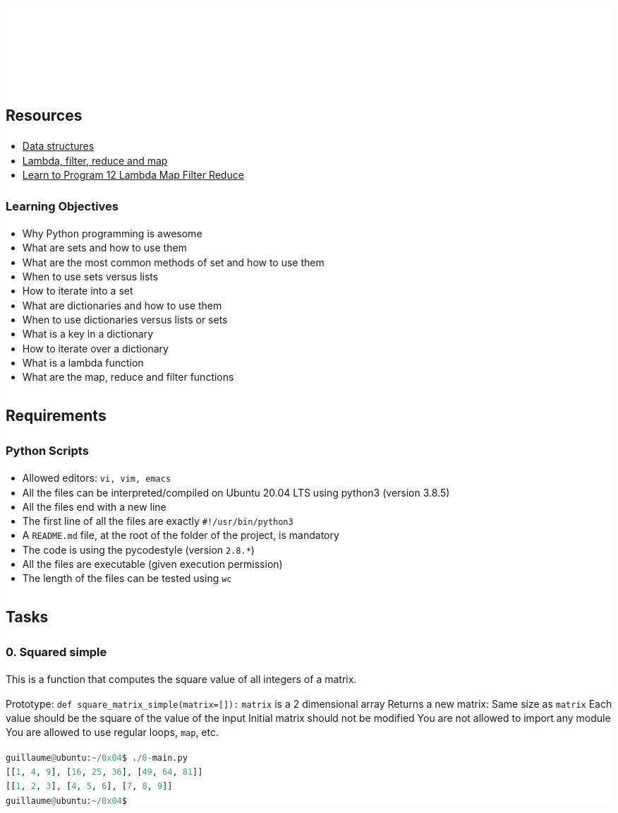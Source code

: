 # ![plot](css/title.svg)

## Resources

* [Data structures](https://intranet.alxswe.com/rltoken/GmgoSUtBbHBW8suWkws51g)
* [Lambda, filter, reduce and map](https://intranet.alxswe.com/rltoken/53f4kKVT0-jyzrJstOSJWg)
* [Learn to Program 12 Lambda Map Filter Reduce](https://intranet.alxswe.com/rltoken/v9eyFryhkYmxDI13iTx2VA)

### Learning Objectives

* Why Python programming is awesome
* What are sets and how to use them
* What are the most common methods of set and how to use them
* When to use sets versus lists
* How to iterate into a set
* What are dictionaries and how to use them
* When to use dictionaries versus lists or sets
* What is a key in a dictionary
* How to iterate over a dictionary
* What is a lambda function
* What are the map, reduce and filter functions

## Requirements

### Python Scripts

* Allowed editors: ```vi, vim, emacs```
* All the files can be interpreted/compiled on Ubuntu 20.04 LTS using python3 (version 3.8.5)
* All the files end with a new line
* The first line of all the files are exactly ```#!/usr/bin/python3```
* A ```README.md``` file, at the root of the folder of the project, is mandatory
* The code is using the pycodestyle (version ```2.8.*```)
* All the files are executable (given execution permission)
* The length of the files can be tested using ```wc```

## Tasks

### 0. Squared simple

This is a function that computes the square value of all integers of a matrix.

Prototype: ```def square_matrix_simple(matrix=[]):```
```matrix``` is a 2 dimensional array
Returns a new matrix:
Same size as ```matrix```
Each value should be the square of the value of the input
Initial matrix should not be modified
You are not allowed to import any module
You are allowed to use regular loops, ```map```, etc.

```py
guillaume@ubuntu:~/0x04$ ./0-main.py
[[1, 4, 9], [16, 25, 36], [49, 64, 81]]
[[1, 2, 3], [4, 5, 6], [7, 8, 9]]
guillaume@ubuntu:~/0x04$
```
